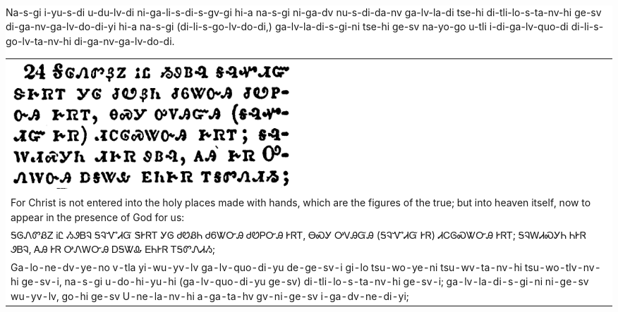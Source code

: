 </tr>
<tr class="even">
<td>Na-s-gi i-yu-s-di u-du-lv-di ni-ga-li-s-di-s-gv-gi hi-a na-s-gi ni-ga-dv nu-s-di-da-nv ga-lv-la-di tse-hi di-tli-lo-s-ta-nv-hi ge-sv di-ga-nv-ga-lv-do-di-yi hi-a na-s-gi (di-li-s-go-lv-do-di,) ga-lv-la-di-s-gi-ni tse-hi ge-sv na-yo-go u-tli i-di-ga-lv-quo-di di-li-s-go-lv-ta-nv-hi di-ga-nv-ga-lv-do-di.</td>
</tr>
</tbody>
</table>

<table>
<tbody>
<tr class="odd">
<td><a href="190924.png"><img src="190924.png" width="400" /></a></td>
</tr>
<tr class="even">
<td>For Christ is not entered into the holy places made with hands, which are the figures of the true; but into heaven itself, now to appear in the presence of God for us:</td>
</tr>
<tr class="odd">
<td>ᎦᎶᏁᏛᏰᏃ ᎥᏝ ᏱᏭᏴᎸ ᎦᎸᏉᏗᏳ ᏕᎨᏒᎢ ᎩᎶ ᏧᏬᏰᏂ ᏧᏮᏔᏅᎯ ᏧᏬᏢᏅᎯ ᎨᏒᎢ, ᎾᏍᎩ ᎤᏙᎯᏳᎯ (ᎦᎸᏉᏗᏳ ᎨᏒ) ᏗᏟᎶᏍᏔᏅᎯ ᎨᏒᎢ; ᎦᎸᎳᏗᏍᎩᏂ ᏂᎨᏒ ᏭᏴᎸ, ᎪᎯ ᎨᏒ ᎤᏁᎳᏅᎯ ᎠᎦᏔᎲ ᎬᏂᎨᏒ ᎢᎦᏛᏁᏗᏱ;</td>
</tr>
<tr class="even">
<td>Ga-lo-ne-dv-ye-no v-tla yi-wu-yv-lv ga-lv-quo-di-yu de-ge-sv-i gi-lo tsu-wo-ye-ni tsu-wv-ta-nv-hi tsu-wo-tlv-nv-hi ge-sv-i, na-s-gi u-do-hi-yu-hi (ga-lv-quo-di-yu ge-sv) di-tli-lo-s-ta-nv-hi ge-sv-i; ga-lv-la-di-s-gi-ni ni-ge-sv wu-yv-lv, go-hi ge-sv U-ne-la-nv-hi a-ga-ta-hv gv-ni-ge-sv i-ga-dv-ne-di-yi;</td>
</tr>
</tbody>
</table>

